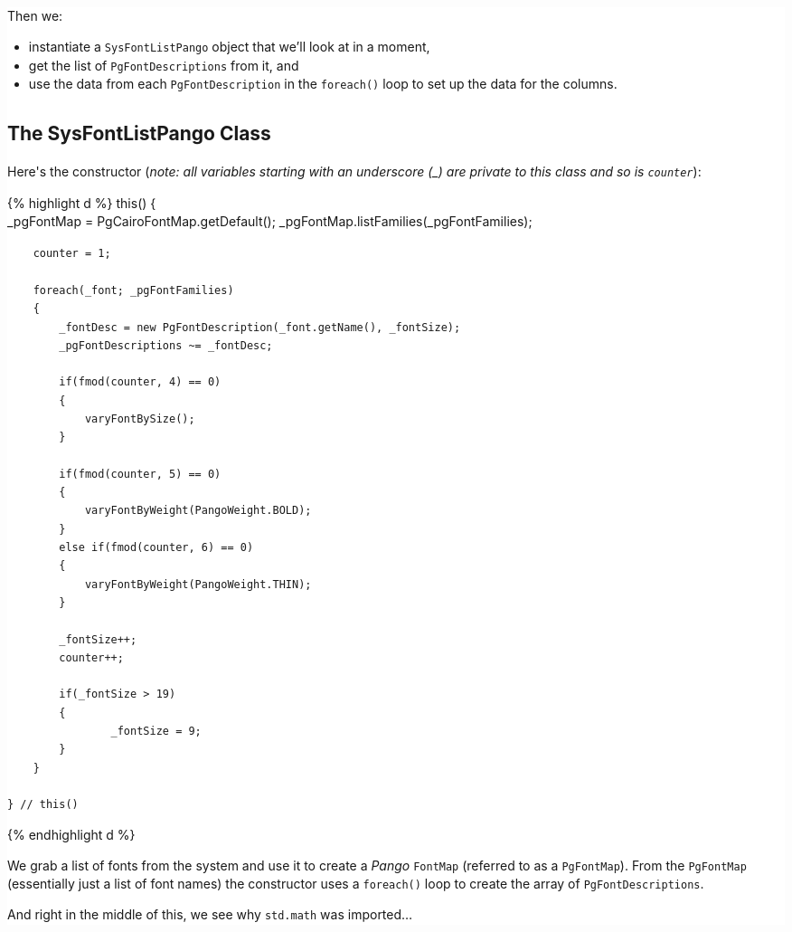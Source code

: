 Then we:

- instantiate a `SysFontListPango` object that we’ll look at in a moment,
- get the list of `PgFontDescriptions` from it, and
- use the data from each `PgFontDescription` in the `foreach()` loop to set up the data for the columns.

## The SysFontListPango Class

Here's the constructor (*note: all variables starting with an underscore (_) are private to this class and so is `counter`*):

{% highlight d %}
	this()
	{	
		_pgFontMap = PgCairoFontMap.getDefault();
		_pgFontMap.listFamilies(_pgFontFamilies);

		counter = 1;
		
		foreach(_font; _pgFontFamilies)
		{
			_fontDesc = new PgFontDescription(_font.getName(), _fontSize);
			_pgFontDescriptions ~= _fontDesc;

			if(fmod(counter, 4) == 0)
			{
				varyFontBySize();
			}

			if(fmod(counter, 5) == 0)
			{
				varyFontByWeight(PangoWeight.BOLD);
			}
			else if(fmod(counter, 6) == 0)
			{
				varyFontByWeight(PangoWeight.THIN);
			}

			_fontSize++;
			counter++;
	
			if(_fontSize > 19)
			{
					_fontSize = 9;
			}
		}

	} // this()
{% endhighlight d %}

We grab a list of fonts from the system and use it to create a *Pango* `FontMap` (referred to as a `PgFontMap`). From the `PgFontMap` (essentially just a list of font names) the constructor uses a `foreach()` loop to create the array of `PgFontDescriptions`.

And right in the middle of this, we see why `std.math` was imported…
